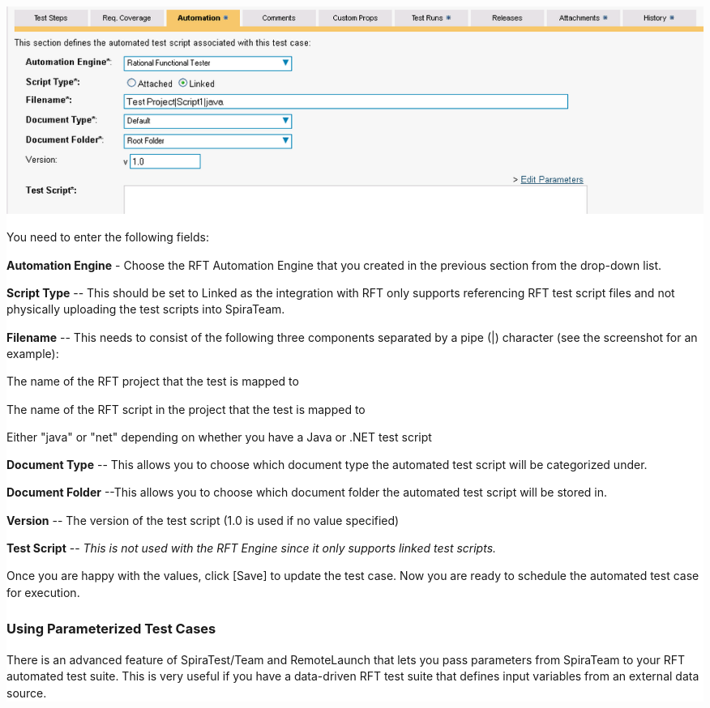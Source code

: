 ![](img/Rational_Functional_Tester_123.png)




You need to enter the following fields:

**Automation Engine** - Choose the RFT Automation Engine that you
created in the previous section from the drop-down list.

**Script Type** -- This should be set to Linked as the integration with
RFT only supports referencing RFT test script files and not physically
uploading the test scripts into SpiraTeam.

**Filename** -- This needs to consist of the following three components
separated by a pipe (\|) character (see the screenshot for an example):

The name of the RFT project that the test is mapped to

The name of the RFT script in the project that the test is mapped to

Either "java" or "net" depending on whether you have a Java or .NET test
script

**Document Type** -- This allows you to choose which document type the
automated test script will be categorized under.

**Document Folder** --This allows you to choose which document folder
the automated test script will be stored in.

**Version** -- The version of the test script (1.0 is used if no value
specified)

**Test Script** -- *This is not used with the RFT Engine since it only
supports linked test scripts.*

Once you are happy with the values, click \[Save\] to update the test
case. Now you are ready to schedule the automated test case for
execution.

### Using Parameterized Test Cases

There is an advanced feature of SpiraTest/Team and RemoteLaunch that
lets you pass parameters from SpiraTeam to your RFT automated test
suite. This is very useful if you have a data-driven RFT test suite that
defines input variables from an external data source.
